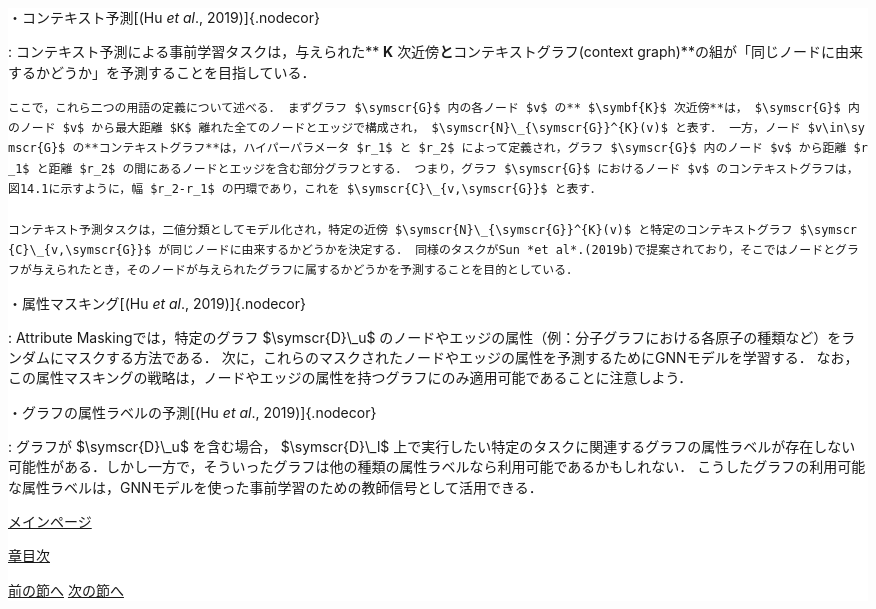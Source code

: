 ・コンテキスト予測[(Hu *et al*., 2019)]{.nodecor}

:   コンテキスト予測による事前学習タスクは，与えられた** $\symbf{K}$ 次近傍**と**コンテキストグラフ(context graph)**の組が「同じノードに由来するかどうか」を予測することを目指している．

    ここで，これら二つの用語の定義について述べる． まずグラフ $\symscr{G}$ 内の各ノード $v$ の** $\symbf{K}$ 次近傍**は， $\symscr{G}$ 内のノード $v$ から最大距離 $K$ 離れた全てのノードとエッジで構成され， $\symscr{N}\_{\symscr{G}}^{K}(v)$ と表す． 一方，ノード $v\in\symscr{G}$ の**コンテキストグラフ**は，ハイパーパラメータ $r_1$ と $r_2$ によって定義され，グラフ $\symscr{G}$ 内のノード $v$ から距離 $r_1$ と距離 $r_2$ の間にあるノードとエッジを含む部分グラフとする． つまり，グラフ $\symscr{G}$ におけるノード $v$ のコンテキストグラフは，図14.1に示すように，幅 $r_2-r_1$ の円環であり，これを $\symscr{C}\_{v,\symscr{G}}$ と表す．

    コンテキスト予測タスクは，二値分類としてモデル化され，特定の近傍 $\symscr{N}\_{\symscr{G}}^{K}(v)$ と特定のコンテキストグラフ $\symscr{C}\_{v,\symscr{G}}$ が同じノードに由来するかどうかを決定する． 同様のタスクがSun *et al*.(2019b)で提案されており，そこではノードとグラフが与えられたとき，そのノードが与えられたグラフに属するかどうかを予測することを目的としている．

・属性マスキング[(Hu *et al*., 2019)]{.nodecor}

:   Attribute Maskingでは，特定のグラフ $\symscr{D}\_u$ のノードやエッジの属性（例：分子グラフにおける各原子の種類など）をランダムにマスクする方法である． 次に，これらのマスクされたノードやエッジの属性を予測するためにGNNモデルを学習する． なお，この属性マスキングの戦略は，ノードやエッジの属性を持つグラフにのみ適用可能であることに注意しよう．

・グラフの属性ラベルの予測[(Hu *et al*., 2019)]{.nodecor}

:   グラフが $\symscr{D}\_u$ を含む場合， $\symscr{D}\_l$ 上で実行したい特定のタスクに関連するグラフの属性ラベルが存在しない可能性がある．しかし一方で，そういったグラフは他の種類の属性ラベルなら利用可能であるかもしれない． こうしたグラフの利用可能な属性ラベルは，GNNモデルを使った事前学習のための教師信号として活用できる．


[メインページ](../../index.markdown)

[章目次](./chap14.md)

[前の節へ](./subsection_02.md) [次の節へ](./subsection_04.md)

[^1]: 訳注：ImageNetは数百万枚の画像を含む大規模なデータベースで，各画像にはカテゴリーラベルが付けられている．このデータセットは、機械学習や画像認識技術の研究に広く使われている．での事前学習を受けた深層の畳み込みニューラルネットワーク，例えばInception (Szegedy *et al*., 2016)やVGG (Simonyan and Zisserman, 2014)が広く使われている． ImageNetの画像はもともとラベルが付いているが，特定の画像認識タスクでは，これらの画像を「ラベルなし」のデータとして扱うことがある． 他方，自然言語処理においても，GPT-2 (Radford *et al*., 2019)やBERT (Devlin *et al*., 2018)のような事前学習に基づいた言語モデルが，質問応答や自然言語生成といった様々なタスクでSOTA（State-of-the-Art） [^2][^2]: 訳注：SOTA（State-of-the-Art）は，特定の分野やタスクにおいて，現時点での最高の性能や技術を指す用語である．研究や技術分野で，新しい方法やモデルが既存のものよりも優れているときに，それをSOTAと称している．を達成している．
